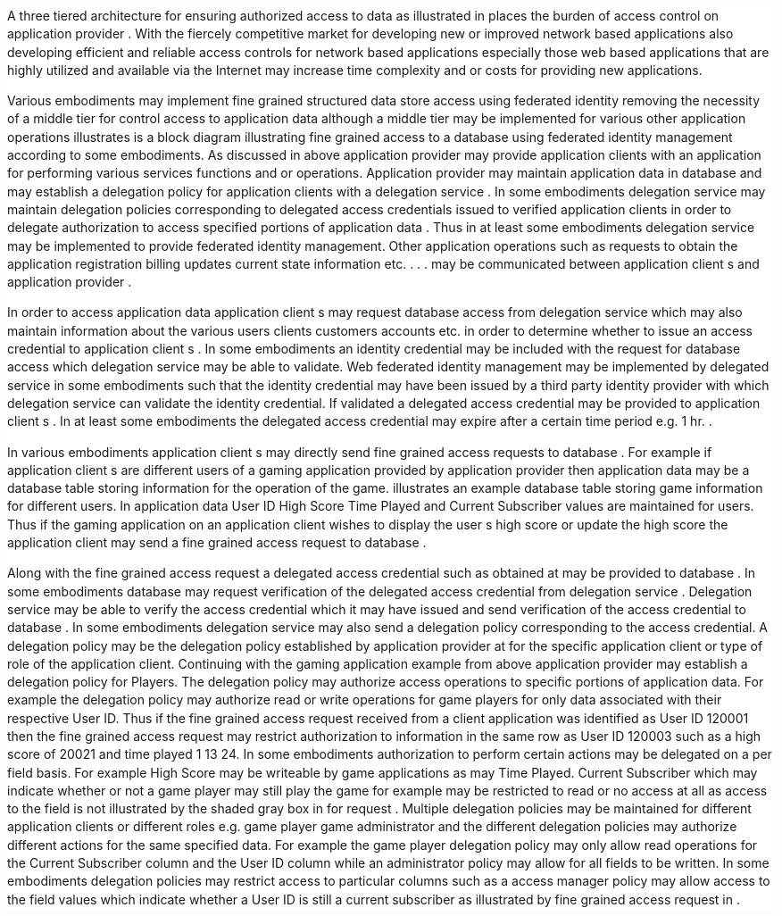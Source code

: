 A three tiered architecture for ensuring authorized access to data as illustrated in places the burden of access control on application provider . With the fiercely competitive market for developing new or improved network based applications also developing efficient and reliable access controls for network based applications especially those web based applications that are highly utilized and available via the Internet may increase time complexity and or costs for providing new applications.

Various embodiments may implement fine grained structured data store access using federated identity removing the necessity of a middle tier for control access to application data although a middle tier may be implemented for various other application operations illustrates is a block diagram illustrating fine grained access to a database using federated identity management according to some embodiments. As discussed in above application provider may provide application clients with an application for performing various services functions and or operations. Application provider may maintain application data in database and may establish a delegation policy for application clients with a delegation service . In some embodiments delegation service may maintain delegation policies corresponding to delegated access credentials issued to verified application clients in order to delegate authorization to access specified portions of application data . Thus in at least some embodiments delegation service may be implemented to provide federated identity management. Other application operations such as requests to obtain the application registration billing updates current state information etc. . . . may be communicated between application client s and application provider .

In order to access application data application client s may request database access from delegation service which may also maintain information about the various users clients customers accounts etc. in order to determine whether to issue an access credential to application client s . In some embodiments an identity credential may be included with the request for database access which delegation service may be able to validate. Web federated identity management may be implemented by delegated service in some embodiments such that the identity credential may have been issued by a third party identity provider with which delegation service can validate the identity credential. If validated a delegated access credential may be provided to application client s . In at least some embodiments the delegated access credential may expire after a certain time period e.g. 1 hr. .

In various embodiments application client s may directly send fine grained access requests to database . For example if application client s are different users of a gaming application provided by application provider then application data may be a database table storing information for the operation of the game. illustrates an example database table storing game information for different users. In application data User ID High Score Time Played and Current Subscriber values are maintained for users. Thus if the gaming application on an application client wishes to display the user s high score or update the high score the application client may send a fine grained access request to database .

Along with the fine grained access request a delegated access credential such as obtained at may be provided to database . In some embodiments database may request verification of the delegated access credential from delegation service . Delegation service may be able to verify the access credential which it may have issued and send verification of the access credential to database . In some embodiments delegation service may also send a delegation policy corresponding to the access credential. A delegation policy may be the delegation policy established by application provider at for the specific application client or type of role of the application client. Continuing with the gaming application example from above application provider may establish a delegation policy for Players. The delegation policy may authorize access operations to specific portions of application data. For example the delegation policy may authorize read or write operations for game players for only data associated with their respective User ID. Thus if the fine grained access request received from a client application was identified as User ID 120001 then the fine grained access request may restrict authorization to information in the same row as User ID 120003 such as a high score of 20021 and time played 1 13 24. In some embodiments authorization to perform certain actions may be delegated on a per field basis. For example High Score may be writeable by game applications as may Time Played. Current Subscriber which may indicate whether or not a game player may still play the game for example may be restricted to read or no access at all as access to the field is not illustrated by the shaded gray box in for request . Multiple delegation policies may be maintained for different application clients or different roles e.g. game player game administrator and the different delegation policies may authorize different actions for the same specified data. For example the game player delegation policy may only allow read operations for the Current Subscriber column and the User ID column while an administrator policy may allow for all fields to be written. In some embodiments delegation policies may restrict access to particular columns such as a access manager policy may allow access to the field values which indicate whether a User ID is still a current subscriber as illustrated by fine grained access request in .
